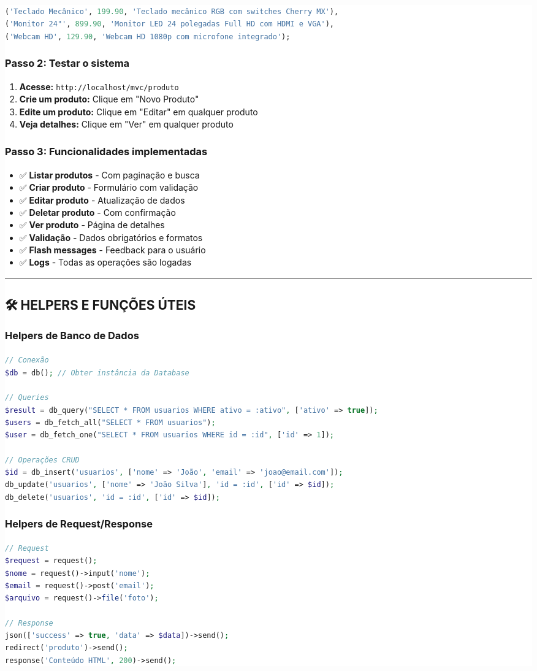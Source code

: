 ```sql
('Teclado Mecânico', 199.90, 'Teclado mecânico RGB com switches Cherry MX'),
('Monitor 24"', 899.90, 'Monitor LED 24 polegadas Full HD com HDMI e VGA'),
('Webcam HD', 129.90, 'Webcam HD 1080p com microfone integrado');
```

### **Passo 2: Testar o sistema**

1. **Acesse:** `http://localhost/mvc/produto`
2. **Crie um produto:** Clique em "Novo Produto"
3. **Edite um produto:** Clique em "Editar" em qualquer produto
4. **Veja detalhes:** Clique em "Ver" em qualquer produto

### **Passo 3: Funcionalidades implementadas**

- ✅ **Listar produtos** - Com paginação e busca
- ✅ **Criar produto** - Formulário com validação
- ✅ **Editar produto** - Atualização de dados
- ✅ **Deletar produto** - Com confirmação
- ✅ **Ver produto** - Página de detalhes
- ✅ **Validação** - Dados obrigatórios e formatos
- ✅ **Flash messages** - Feedback para o usuário
- ✅ **Logs** - Todas as operações são logadas

---

## 🛠️ **HELPERS E FUNÇÕES ÚTEIS**

### **Helpers de Banco de Dados**

```php
// Conexão
$db = db(); // Obter instância da Database

// Queries
$result = db_query("SELECT * FROM usuarios WHERE ativo = :ativo", ['ativo' => true]);
$users = db_fetch_all("SELECT * FROM usuarios");
$user = db_fetch_one("SELECT * FROM usuarios WHERE id = :id", ['id' => 1]);

// Operações CRUD
$id = db_insert('usuarios', ['nome' => 'João', 'email' => 'joao@email.com']);
db_update('usuarios', ['nome' => 'João Silva'], 'id = :id', ['id' => $id]);
db_delete('usuarios', 'id = :id', ['id' => $id]);
```

### **Helpers de Request/Response**

```php
// Request
$request = request();
$nome = request()->input('nome');
$email = request()->post('email');
$arquivo = request()->file('foto');

// Response
json(['success' => true, 'data' => $data])->send();
redirect('produto')->send();
response('Conteúdo HTML', 200)->send();
```
